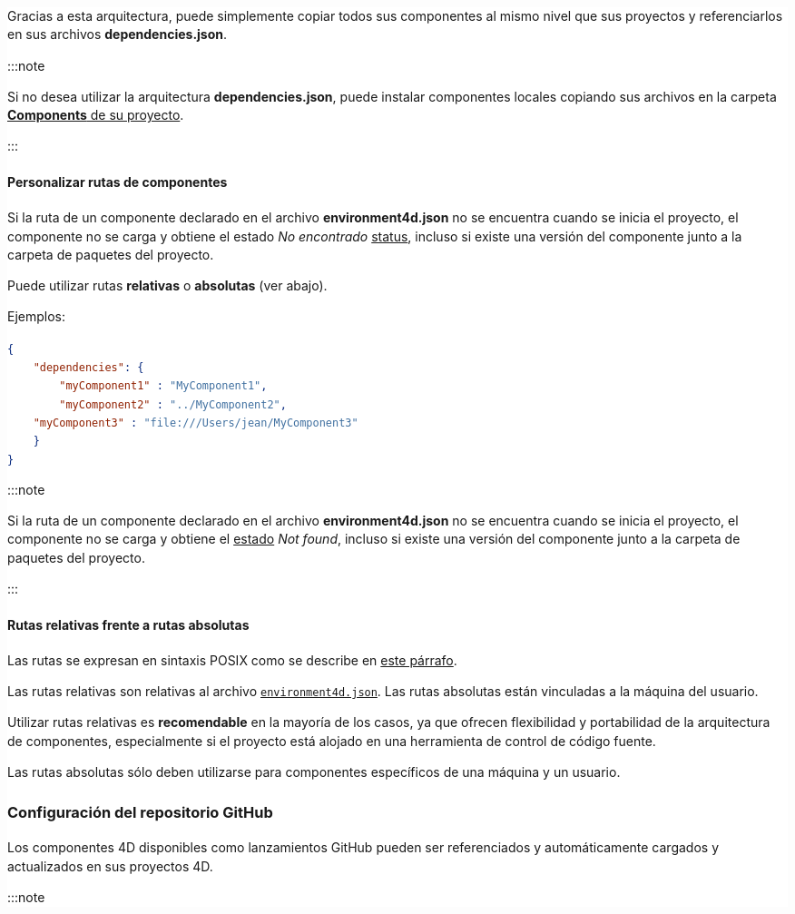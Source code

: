 Gracias a esta arquitectura, puede simplemente copiar todos sus componentes al mismo nivel que sus proyectos y referenciarlos en sus archivos **dependencies.json**.

:::note

Si no desea utilizar la arquitectura **dependencies.json**, puede instalar componentes locales copiando sus archivos en la carpeta [**Components** de su proyecto](architecture.md#components).

:::

#### Personalizar rutas de componentes

Si la ruta de un componente declarado en el archivo **environment4d.json** no se encuentra cuando se inicia el proyecto, el componente no se carga y obtiene el estado *No encontrado* [status](dependency-status), incluso si existe una versión del componente junto a la carpeta de paquetes del proyecto.

Puede utilizar rutas **relativas** o **absolutas** (ver abajo).

Ejemplos:

```json
{
	"dependencies": {
		"myComponent1" : "MyComponent1",
		"myComponent2" : "../MyComponent2",
    "myComponent3" : "file:///Users/jean/MyComponent3"
    }
}
```

:::note

Si la ruta de un componente declarado en el archivo **environment4d.json** no se encuentra cuando se inicia el proyecto, el componente no se carga y obtiene el [estado](#dependency-status) *Not found*, incluso si existe una versión del componente junto a la carpeta de paquetes del proyecto.

:::

#### Rutas relativas frente a rutas absolutas

Las rutas se expresan en sintaxis POSIX como se describe en [este párrafo](../Concepts/paths#posix-syntax).

Las rutas relativas son relativas al archivo [`environment4d.json`](#environment4djson). Las rutas absolutas están vinculadas a la máquina del usuario.

Utilizar rutas relativas es **recomendable** en la mayoría de los casos, ya que ofrecen flexibilidad y portabilidad de la arquitectura de componentes, especialmente si el proyecto está alojado en una herramienta de control de código fuente.

Las rutas absolutas sólo deben utilizarse para componentes específicos de una máquina y un usuario.

### Configuración del repositorio GitHub

Los componentes 4D disponibles como lanzamientos GitHub pueden ser referenciados y automáticamente cargados y actualizados en sus proyectos 4D.

:::note
